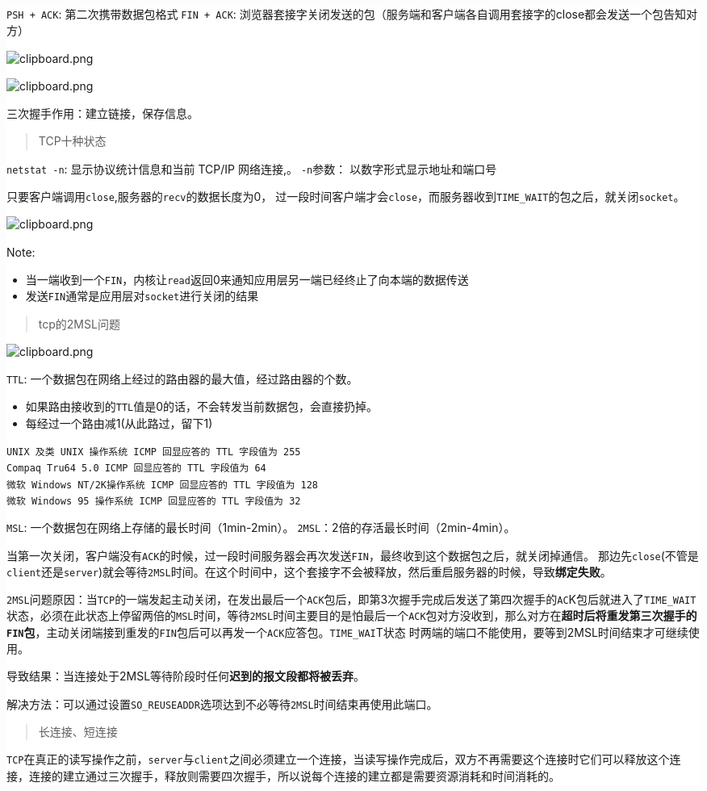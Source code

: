 `PSH + ACK`: 第二次携带数据包格式
`FIN + ACK`: 浏览器套接字关闭发送的包（服务端和客户端各自调用套接字的close都会发送一个包告知对方）

![clipboard.png](/img/bV562q)

![clipboard.png](/img/bV5605)

三次握手作用：建立链接，保存信息。


> TCP十种状态

`netstat -n`: 显示协议统计信息和当前 TCP/IP 网络连接,。
`-n`参数： 以数字形式显示地址和端口号

只要客户端调用`close`,服务器的`recv`的数据长度为0，
过一段时间客户端才会`close`，而服务器收到`TIME_WAIT`的包之后，就关闭`socket`。

![clipboard.png](/img/bV6cp1)

Note:

- 当一端收到一个`FIN`，内核让`read`返回0来通知应用层另一端已经终止了向本端的数据传送
- 发送`FIN`通常是应用层对`socket`进行关闭的结果

> tcp的2MSL问题

![clipboard.png](/img/bV6cxT)

`TTL`: 一个数据包在网络上经过的路由器的最大值，经过路由器的个数。
- 如果路由接收到的`TTL`值是0的话，不会转发当前数据包，会直接扔掉。
- 每经过一个路由减1(从此路过，留下1)

```
UNIX 及类 UNIX 操作系统 ICMP 回显应答的 TTL 字段值为 255
Compaq Tru64 5.0 ICMP 回显应答的 TTL 字段值为 64
微软 Windows NT/2K操作系统 ICMP 回显应答的 TTL 字段值为 128 
微软 Windows 95 操作系统 ICMP 回显应答的 TTL 字段值为 32
```

`MSL`: 一个数据包在网络上存储的最长时间（1min-2min）。
`2MSL`：2倍的存活最长时间（2min-4min）。

当第一次关闭，客户端没有`ACK`的时候，过一段时间服务器会再次发送`FIN`，最终收到这个数据包之后，就关闭掉通信。
那边先`close`(不管是`client`还是`server`)就会等待`2MSL`时间。在这个时间中，这个套接字不会被释放，然后重启服务器的时候，导致**绑定失败**。

`2MSL`问题原因：当`TCP`的一端发起主动关闭，在发出最后一个`ACK`包后，即第3次握手完成后发送了第四次握手的`AC`K包后就进入了`TIME_WAIT`状态，必须在此状态上停留两倍的`MSL`时间，等待`2MSL`时间主要目的是怕最后一个`ACK`包对方没收到，那么对方在**超时后将重发第三次握手的`FIN`包**，主动关闭端接到重发的`FIN`包后可以再发一个`ACK`应答包。`TIME_WAI`T状态 时两端的端口不能使用，要等到2MSL时间结束才可继续使用。

导致结果：当连接处于2MSL等待阶段时任何**迟到的报文段都将被丢弃**。

解决方法：可以通过设置`SO_REUSEADDR`选项达到不必等待`2MSL`时间结束再使用此端口。


> 长连接、短连接

`TCP`在真正的读写操作之前，`server`与`client`之间必须建立一个连接，当读写操作完成后，双方不再需要这个连接时它们可以释放这个连接，连接的建立通过三次握手，释放则需要四次握手，所以说每个连接的建立都是需要资源消耗和时间消耗的。
